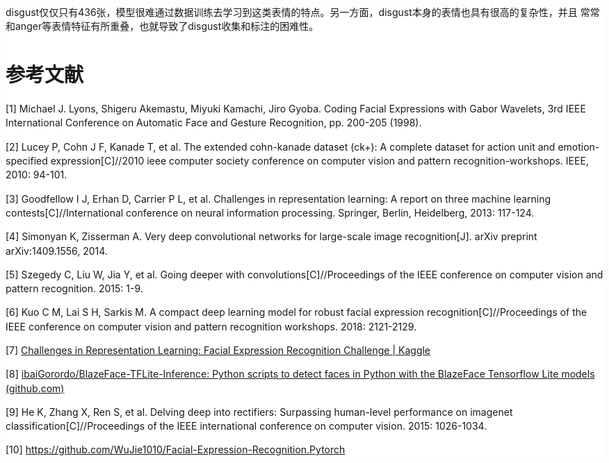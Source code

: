​	disgust仅仅只有436张，模型很难通过数据训练去学习到这类表情的特点。另一方面，disgust本身的表情也具有很高的复杂性，并且	常常和anger等表情特征有所重叠，也就导致了disgust收集和标注的困难性。

# 参考文献

[1] Michael J. Lyons, Shigeru Akemastu, Miyuki Kamachi, Jiro Gyoba. Coding Facial Expressions with Gabor Wavelets, 3rd IEEE International Conference on Automatic Face and Gesture Recognition, pp. 200-205 (1998).

[2] Lucey P, Cohn J F, Kanade T, et al. The extended cohn-kanade dataset (ck+): A complete dataset for action unit and emotion-specified expression[C]//2010 ieee computer society conference on computer vision and pattern recognition-workshops. IEEE, 2010: 94-101.

[3] Goodfellow I J, Erhan D, Carrier P L, et al. Challenges in representation learning: A report on three machine learning contests[C]//International conference on neural information processing. Springer, Berlin, Heidelberg, 2013: 117-124.

[4] Simonyan K, Zisserman A. Very deep convolutional networks for large-scale image recognition[J]. arXiv preprint arXiv:1409.1556, 2014.

[5] Szegedy C, Liu W, Jia Y, et al. Going deeper with convolutions[C]//Proceedings of the IEEE conference on computer vision and pattern recognition. 2015: 1-9.

[6] Kuo C M, Lai S H, Sarkis M. A compact deep learning model for robust facial expression recognition[C]//Proceedings of the IEEE conference on computer vision and pattern recognition workshops. 2018: 2121-2129.

[7] [Challenges in Representation Learning: Facial Expression Recognition Challenge | Kaggle](https://www.kaggle.com/competitions/challenges-in-representation-learning-facial-expression-recognition-challenge/leaderboard) 

[8] [ibaiGorordo/BlazeFace-TFLite-Inference: Python scripts to detect faces in Python with the BlazeFace Tensorflow Lite models (github.com)](https://github.com/ibaiGorordo/BlazeFace-TFLite-Inference)

[9] He K, Zhang X, Ren S, et al. Delving deep into rectifiers: Surpassing human-level performance on imagenet classification[C]//Proceedings of the IEEE international conference on computer vision. 2015: 1026-1034.

[10] https://github.com/WuJie1010/Facial-Expression-Recognition.Pytorch
